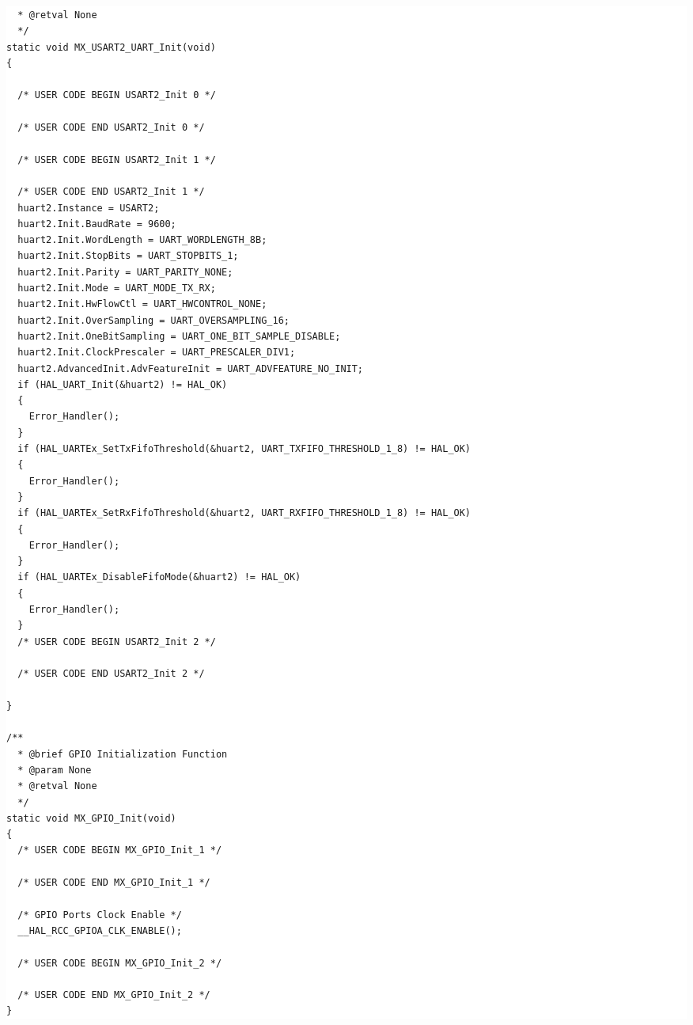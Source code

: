 ```#include "main.h"
  * @retval None
  */
static void MX_USART2_UART_Init(void)
{

  /* USER CODE BEGIN USART2_Init 0 */

  /* USER CODE END USART2_Init 0 */

  /* USER CODE BEGIN USART2_Init 1 */

  /* USER CODE END USART2_Init 1 */
  huart2.Instance = USART2;
  huart2.Init.BaudRate = 9600;
  huart2.Init.WordLength = UART_WORDLENGTH_8B;
  huart2.Init.StopBits = UART_STOPBITS_1;
  huart2.Init.Parity = UART_PARITY_NONE;
  huart2.Init.Mode = UART_MODE_TX_RX;
  huart2.Init.HwFlowCtl = UART_HWCONTROL_NONE;
  huart2.Init.OverSampling = UART_OVERSAMPLING_16;
  huart2.Init.OneBitSampling = UART_ONE_BIT_SAMPLE_DISABLE;
  huart2.Init.ClockPrescaler = UART_PRESCALER_DIV1;
  huart2.AdvancedInit.AdvFeatureInit = UART_ADVFEATURE_NO_INIT;
  if (HAL_UART_Init(&huart2) != HAL_OK)
  {
    Error_Handler();
  }
  if (HAL_UARTEx_SetTxFifoThreshold(&huart2, UART_TXFIFO_THRESHOLD_1_8) != HAL_OK)
  {
    Error_Handler();
  }
  if (HAL_UARTEx_SetRxFifoThreshold(&huart2, UART_RXFIFO_THRESHOLD_1_8) != HAL_OK)
  {
    Error_Handler();
  }
  if (HAL_UARTEx_DisableFifoMode(&huart2) != HAL_OK)
  {
    Error_Handler();
  }
  /* USER CODE BEGIN USART2_Init 2 */

  /* USER CODE END USART2_Init 2 */

}

/**
  * @brief GPIO Initialization Function
  * @param None
  * @retval None
  */
static void MX_GPIO_Init(void)
{
  /* USER CODE BEGIN MX_GPIO_Init_1 */

  /* USER CODE END MX_GPIO_Init_1 */

  /* GPIO Ports Clock Enable */
  __HAL_RCC_GPIOA_CLK_ENABLE();

  /* USER CODE BEGIN MX_GPIO_Init_2 */

  /* USER CODE END MX_GPIO_Init_2 */
}
```